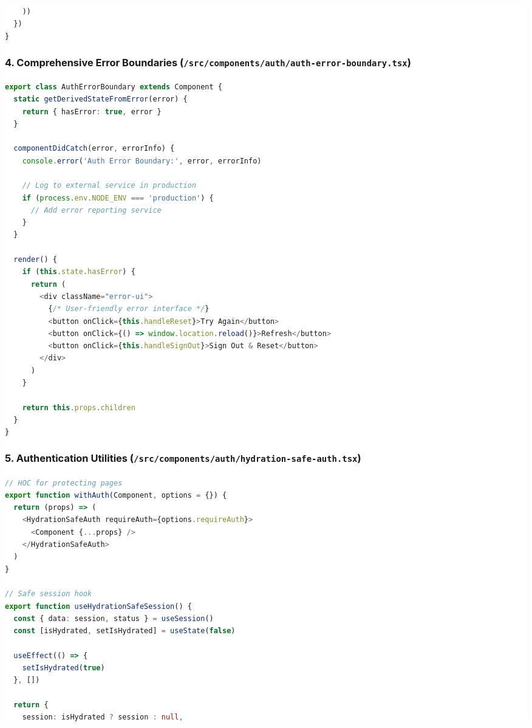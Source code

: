```typescript
    ))
  })
}
```

### 4. Comprehensive Error Boundaries (`/src/components/auth/auth-error-boundary.tsx`)

```typescript
export class AuthErrorBoundary extends Component {
  static getDerivedStateFromError(error) {
    return { hasError: true, error }
  }

  componentDidCatch(error, errorInfo) {
    console.error('Auth Error Boundary:', error, errorInfo)
    
    // Log to external service in production
    if (process.env.NODE_ENV === 'production') {
      // Add error reporting service
    }
  }

  render() {
    if (this.state.hasError) {
      return (
        <div className="error-ui">
          {/* User-friendly error interface */}
          <button onClick={this.handleReset}>Try Again</button>
          <button onClick={() => window.location.reload()}>Refresh</button>
          <button onClick={this.handleSignOut}>Sign Out & Reset</button>
        </div>
      )
    }

    return this.props.children
  }
}
```

### 5. Authentication Utilities (`/src/components/auth/hydration-safe-auth.tsx`)

```typescript
// HOC for protecting pages
export function withAuth(Component, options = {}) {
  return (props) => (
    <HydrationSafeAuth requireAuth={options.requireAuth}>
      <Component {...props} />
    </HydrationSafeAuth>
  )
}

// Safe session hook
export function useHydrationSafeSession() {
  const { data: session, status } = useSession()
  const [isHydrated, setIsHydrated] = useState(false)

  useEffect(() => {
    setIsHydrated(true)
  }, [])

  return {
    session: isHydrated ? session : null,
```